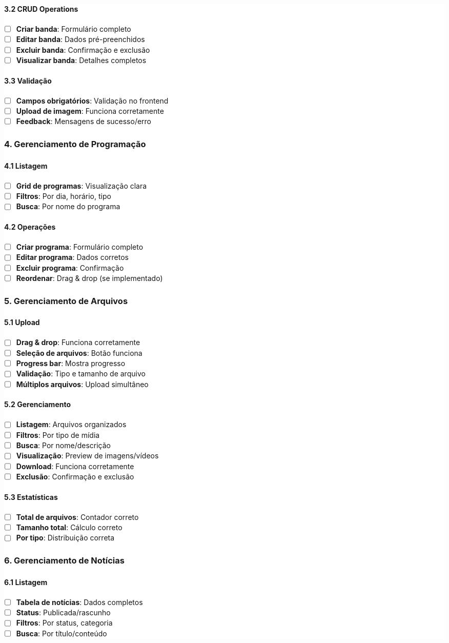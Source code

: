 #### 3.2 CRUD Operations
- [ ] **Criar banda**: Formulário completo
- [ ] **Editar banda**: Dados pré-preenchidos
- [ ] **Excluir banda**: Confirmação e exclusão
- [ ] **Visualizar banda**: Detalhes completos

#### 3.3 Validação
- [ ] **Campos obrigatórios**: Validação no frontend
- [ ] **Upload de imagem**: Funciona corretamente
- [ ] **Feedback**: Mensagens de sucesso/erro

### 4. **Gerenciamento de Programação**

#### 4.1 Listagem
- [ ] **Grid de programas**: Visualização clara
- [ ] **Filtros**: Por dia, horário, tipo
- [ ] **Busca**: Por nome do programa

#### 4.2 Operações
- [ ] **Criar programa**: Formulário completo
- [ ] **Editar programa**: Dados corretos
- [ ] **Excluir programa**: Confirmação
- [ ] **Reordenar**: Drag & drop (se implementado)

### 5. **Gerenciamento de Arquivos**

#### 5.1 Upload
- [ ] **Drag & drop**: Funciona corretamente
- [ ] **Seleção de arquivos**: Botão funciona
- [ ] **Progress bar**: Mostra progresso
- [ ] **Validação**: Tipo e tamanho de arquivo
- [ ] **Múltiplos arquivos**: Upload simultâneo

#### 5.2 Gerenciamento
- [ ] **Listagem**: Arquivos organizados
- [ ] **Filtros**: Por tipo de mídia
- [ ] **Busca**: Por nome/descrição
- [ ] **Visualização**: Preview de imagens/vídeos
- [ ] **Download**: Funciona corretamente
- [ ] **Exclusão**: Confirmação e exclusão

#### 5.3 Estatísticas
- [ ] **Total de arquivos**: Contador correto
- [ ] **Tamanho total**: Cálculo correto
- [ ] **Por tipo**: Distribuição correta

### 6. **Gerenciamento de Notícias**

#### 6.1 Listagem
- [ ] **Tabela de notícias**: Dados completos
- [ ] **Status**: Publicada/rascunho
- [ ] **Filtros**: Por status, categoria
- [ ] **Busca**: Por título/conteúdo
